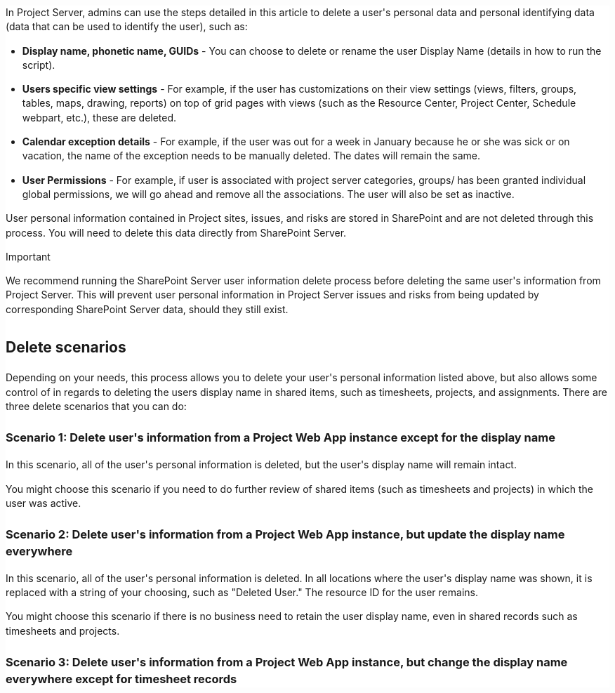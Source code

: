 In Project Server, admins can use the steps detailed in this article to delete a user's personal data and personal identifying data (data that can be used to identify the user), such as:
  
- **Display name, phonetic name, GUIDs** - You can choose to delete or rename the user Display Name (details in how to run the script). 
    
- **Users specific view settings** - For example, if the user has customizations on their view settings (views, filters, groups, tables, maps, drawing, reports) ﻿on top of grid pages with views (such as the Resource Center, Project Center, Schedule webpart, etc.), these are deleted. 
    
- **Calendar exception details** - For example, if the user was out for a week in January because he or she was sick or on vacation, the name of the exception needs to be manually deleted. The dates will remain the same. 
    
- **User Permissions** - For example, if user ﻿is ﻿associated with project server categories, groups/ has been granted individual global permissions, we will go ahead and remove ﻿all the associations. The user will also be set as inactive. 
    
User personal information contained in Project sites, issues, and risks are stored in SharePoint and are not deleted through this process. You will need to delete this data directly from SharePoint Server.
  
> [!IMPORTANT]
> We recommend running the SharePoint Server user information delete process before deleting the same user's information from Project Server. This will prevent user personal information in Project Server issues and risks from being updated by corresponding SharePoint Server data, should they still exist. 
  
## Delete scenarios
<a name="scenarios"> </a>

Depending on your needs, this process allows you to delete your user's personal information listed above, but also allows some control of in regards to deleting the users display name in shared items, such as timesheets, projects, and assignments. There are three delete scenarios that you can do:
  
### Scenario 1: Delete user's information from a Project Web App instance except for the display name

In this scenario, all of the user's personal information is deleted, but the user's display name will remain intact.
  
You might choose this scenario if you need to do further review of shared items (such as timesheets and projects) in which the user was active.
  
### Scenario 2: Delete user's information from a Project Web App instance, but update the display name everywhere

In this scenario, all of the user's personal information is deleted. In all locations where the user's display name was shown, it is replaced with a string of your choosing, such as "Deleted User." The resource ID for the user remains.
  
You might choose this scenario if there is no business need to retain the user display name, even in shared records such as timesheets and projects.
  
### Scenario 3: Delete user's information from a Project Web App instance, but change the display name everywhere except for timesheet records
